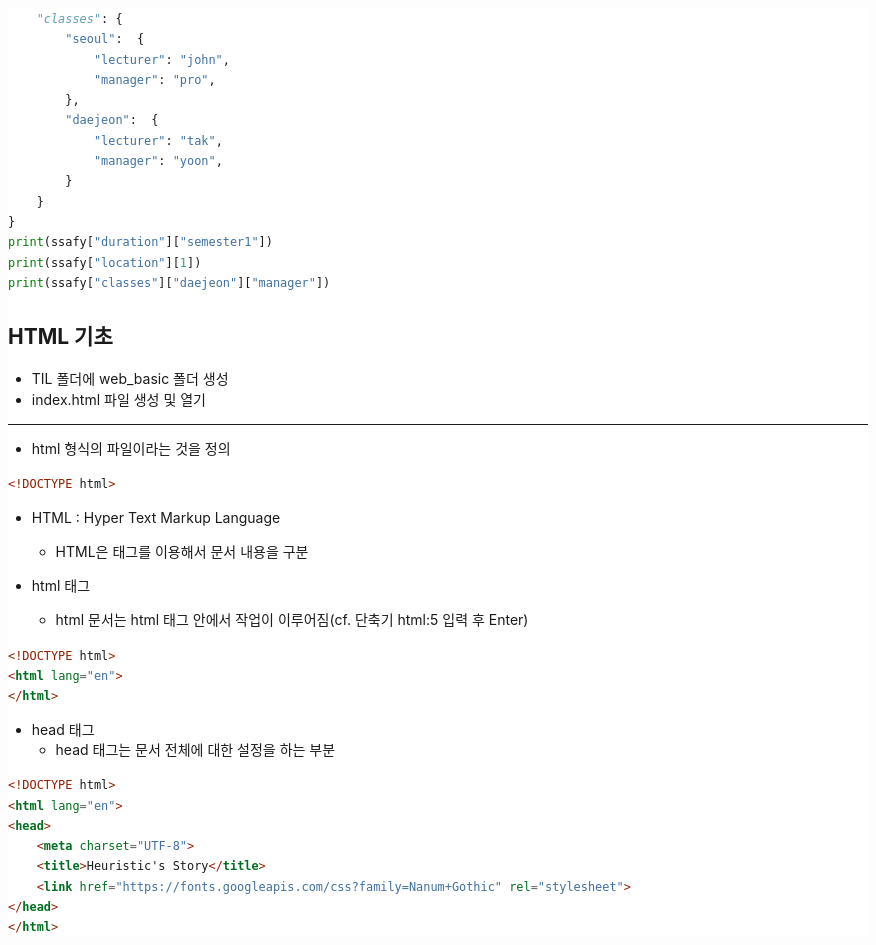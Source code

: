 ```python
    "classes": {
        "seoul":  {
            "lecturer": "john",
            "manager": "pro",
        },
        "daejeon":  {
            "lecturer": "tak",
            "manager": "yoon",
        }
    }
}
print(ssafy["duration"]["semester1"])
print(ssafy["location"][1])
print(ssafy["classes"]["daejeon"]["manager"])
```

## HTML 기초

- TIL 폴더에 web_basic 폴더 생성
- index.html 파일 생성 및 열기

----

- html 형식의 파일이라는 것을 정의

```html
<!DOCTYPE html>
```

- HTML : Hyper Text Markup Language
  - HTML은 태그를 이용해서 문서 내용을 구분
- html 태그

  - html 문서는 html 태그 안에서 작업이 이루어짐(cf. 단축기 html:5 입력 후 Enter)

```html
<!DOCTYPE html>
<html lang="en">
</html>
```

- head 태그
  - head 태그는 문서 전체에 대한 설정을 하는 부분

```html
<!DOCTYPE html>
<html lang="en">
<head>
    <meta charset="UTF-8">
    <title>Heuristic's Story</title>
    <link href="https://fonts.googleapis.com/css?family=Nanum+Gothic" rel="stylesheet">
</head>
</html>
```
